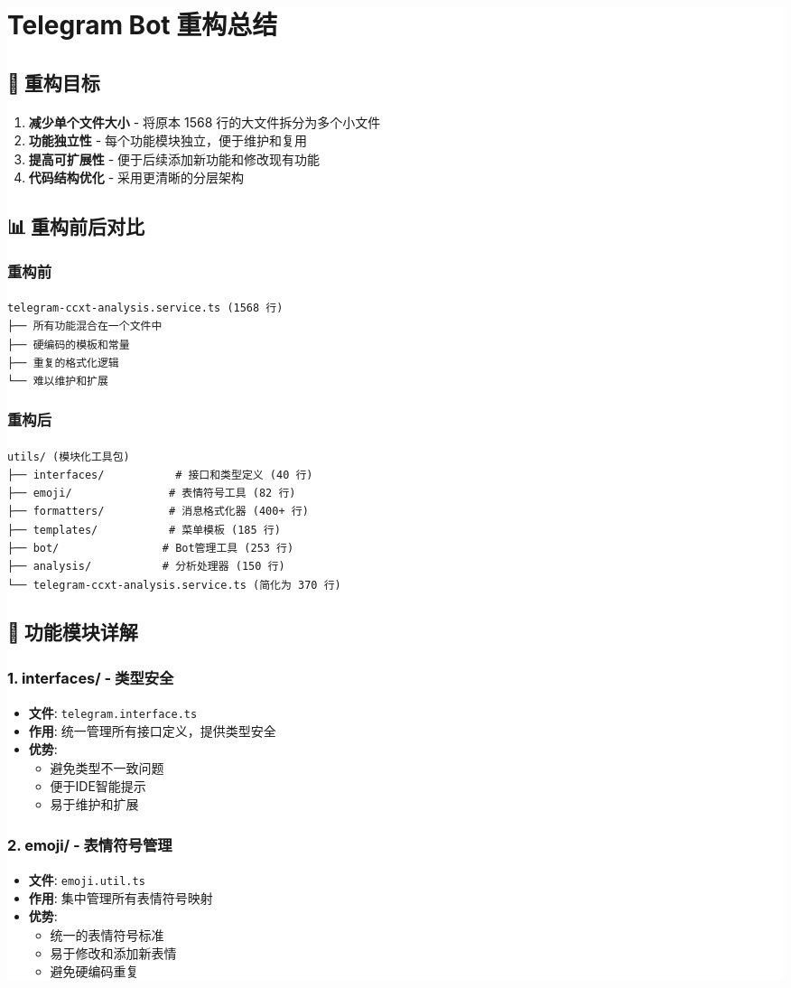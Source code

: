 # Telegram Bot 重构总结

## 🎯 重构目标

1. **减少单个文件大小** - 将原本 1568 行的大文件拆分为多个小文件
2. **功能独立性** - 每个功能模块独立，便于维护和复用
3. **提高可扩展性** - 便于后续添加新功能和修改现有功能
4. **代码结构优化** - 采用更清晰的分层架构

## 📊 重构前后对比

### 重构前
```
telegram-ccxt-analysis.service.ts (1568 行)
├── 所有功能混合在一个文件中
├── 硬编码的模板和常量
├── 重复的格式化逻辑
└── 难以维护和扩展
```

### 重构后
```
utils/ (模块化工具包)
├── interfaces/           # 接口和类型定义 (40 行)
├── emoji/               # 表情符号工具 (82 行)
├── formatters/          # 消息格式化器 (400+ 行)
├── templates/           # 菜单模板 (185 行)
├── bot/                # Bot管理工具 (253 行)
├── analysis/           # 分析处理器 (150 行)
└── telegram-ccxt-analysis.service.ts (简化为 370 行)
```

## 🔧 功能模块详解

### 1. interfaces/ - 类型安全
- **文件**: `telegram.interface.ts`
- **作用**: 统一管理所有接口定义，提供类型安全
- **优势**: 
  - 避免类型不一致问题
  - 便于IDE智能提示
  - 易于维护和扩展

### 2. emoji/ - 表情符号管理
- **文件**: `emoji.util.ts`
- **作用**: 集中管理所有表情符号映射
- **优势**:
  - 统一的表情符号标准
  - 易于修改和添加新表情
  - 避免硬编码重复
